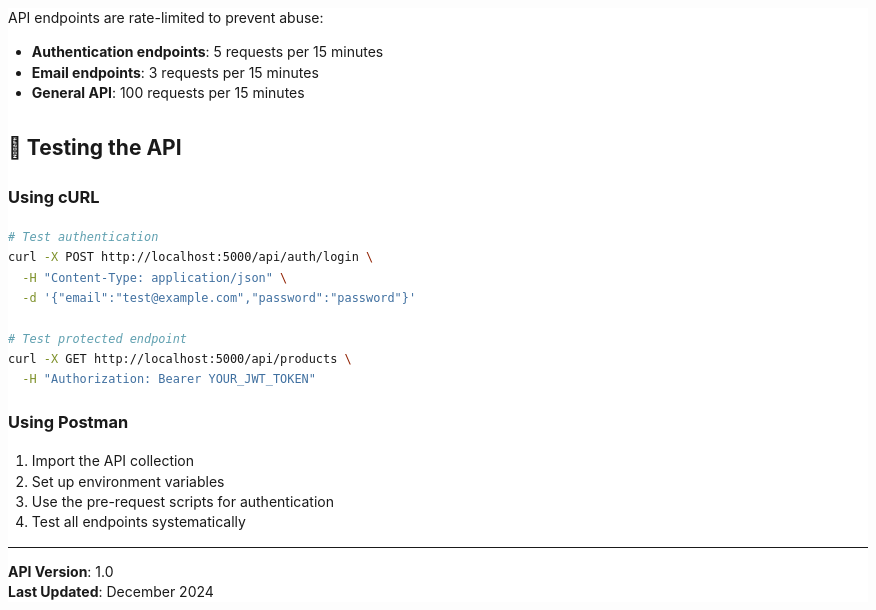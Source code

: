 API endpoints are rate-limited to prevent abuse:

- **Authentication endpoints**: 5 requests per 15 minutes
- **Email endpoints**: 3 requests per 15 minutes
- **General API**: 100 requests per 15 minutes

## 📝 Testing the API

### Using cURL
```bash
# Test authentication
curl -X POST http://localhost:5000/api/auth/login \
  -H "Content-Type: application/json" \
  -d '{"email":"test@example.com","password":"password"}'

# Test protected endpoint
curl -X GET http://localhost:5000/api/products \
  -H "Authorization: Bearer YOUR_JWT_TOKEN"
```

### Using Postman
1. Import the API collection
2. Set up environment variables
3. Use the pre-request scripts for authentication
4. Test all endpoints systematically

---

**API Version**: 1.0  
**Last Updated**: December 2024 